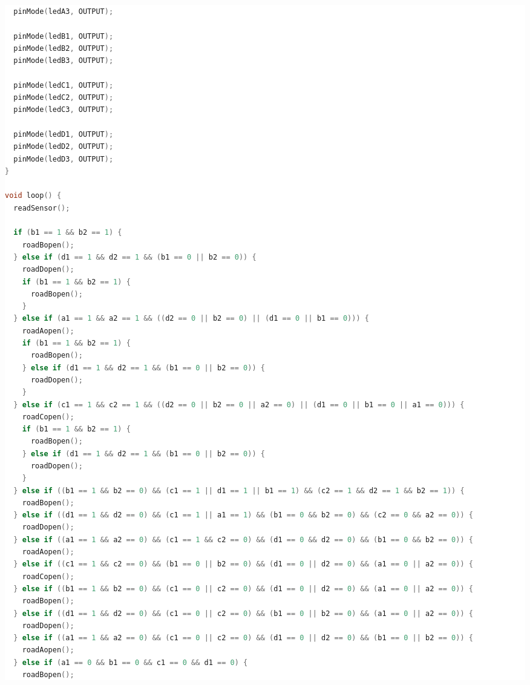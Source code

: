 ```cpp
  pinMode(ledA3, OUTPUT);

  pinMode(ledB1, OUTPUT);
  pinMode(ledB2, OUTPUT);
  pinMode(ledB3, OUTPUT);

  pinMode(ledC1, OUTPUT);
  pinMode(ledC2, OUTPUT);
  pinMode(ledC3, OUTPUT);

  pinMode(ledD1, OUTPUT);
  pinMode(ledD2, OUTPUT);
  pinMode(ledD3, OUTPUT);
}

void loop() {
  readSensor();

  if (b1 == 1 && b2 == 1) {
    roadBopen();
  } else if (d1 == 1 && d2 == 1 && (b1 == 0 || b2 == 0)) {
    roadDopen();
    if (b1 == 1 && b2 == 1) {
      roadBopen();
    }
  } else if (a1 == 1 && a2 == 1 && ((d2 == 0 || b2 == 0) || (d1 == 0 || b1 == 0))) {
    roadAopen();
    if (b1 == 1 && b2 == 1) {
      roadBopen();
    } else if (d1 == 1 && d2 == 1 && (b1 == 0 || b2 == 0)) {
      roadDopen();
    }
  } else if (c1 == 1 && c2 == 1 && ((d2 == 0 || b2 == 0 || a2 == 0) || (d1 == 0 || b1 == 0 || a1 == 0))) {
    roadCopen();
    if (b1 == 1 && b2 == 1) {
      roadBopen();
    } else if (d1 == 1 && d2 == 1 && (b1 == 0 || b2 == 0)) {
      roadDopen();
    }
  } else if ((b1 == 1 && b2 == 0) && (c1 == 1 || d1 == 1 || b1 == 1) && (c2 == 1 && d2 == 1 && b2 == 1)) {
    roadBopen();
  } else if ((d1 == 1 && d2 == 0) && (c1 == 1 || a1 == 1) && (b1 == 0 && b2 == 0) && (c2 == 0 && a2 == 0)) {
    roadDopen();
  } else if ((a1 == 1 && a2 == 0) && (c1 == 1 && c2 == 0) && (d1 == 0 && d2 == 0) && (b1 == 0 && b2 == 0)) {
    roadAopen();
  } else if ((c1 == 1 && c2 == 0) && (b1 == 0 || b2 == 0) && (d1 == 0 || d2 == 0) && (a1 == 0 || a2 == 0)) {
    roadCopen();
  } else if ((b1 == 1 && b2 == 0) && (c1 == 0 || c2 == 0) && (d1 == 0 || d2 == 0) && (a1 == 0 || a2 == 0)) {
    roadBopen();
  } else if ((d1 == 1 && d2 == 0) && (c1 == 0 || c2 == 0) && (b1 == 0 || b2 == 0) && (a1 == 0 || a2 == 0)) {
    roadDopen();
  } else if ((a1 == 1 && a2 == 0) && (c1 == 0 || c2 == 0) && (d1 == 0 || d2 == 0) && (b1 == 0 || b2 == 0)) {
    roadAopen();
  } else if (a1 == 0 && b1 == 0 && c1 == 0 && d1 == 0) {
    roadBopen();
```